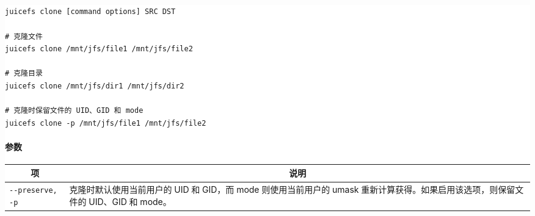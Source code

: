 ```shell
juicefs clone [command options] SRC DST

# 克隆文件
juicefs clone /mnt/jfs/file1 /mnt/jfs/file2

# 克隆目录
juicefs clone /mnt/jfs/dir1 /mnt/jfs/dir2

# 克隆时保留文件的 UID、GID 和 mode
juicefs clone -p /mnt/jfs/file1 /mnt/jfs/file2
```

#### 参数

|项 | 说明|
|-|-|
|`--preserve, -p`|克隆时默认使用当前用户的 UID 和 GID，而 mode 则使用当前用户的 umask 重新计算获得。如果启用该选项，则保留文件的 UID、GID 和 mode。|
